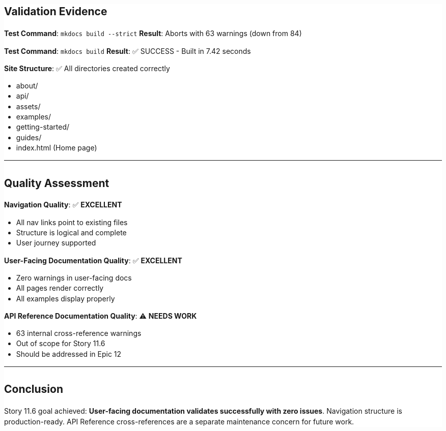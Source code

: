 ## Validation Evidence

**Test Command**: `mkdocs build --strict`
**Result**: Aborts with 63 warnings (down from 84)

**Test Command**: `mkdocs build`
**Result**: ✅ SUCCESS - Built in 7.42 seconds

**Site Structure**: ✅ All directories created correctly
- about/
- api/
- assets/
- examples/
- getting-started/
- guides/
- index.html (Home page)

---

## Quality Assessment

**Navigation Quality**: ✅ **EXCELLENT**
- All nav links point to existing files
- Structure is logical and complete
- User journey supported

**User-Facing Documentation Quality**: ✅ **EXCELLENT**
- Zero warnings in user-facing docs
- All pages render correctly
- All examples display properly

**API Reference Documentation Quality**: ⚠️ **NEEDS WORK**
- 63 internal cross-reference warnings
- Out of scope for Story 11.6
- Should be addressed in Epic 12

---

## Conclusion

Story 11.6 goal achieved: **User-facing documentation validates successfully with zero issues**. Navigation structure is production-ready. API Reference cross-references are a separate maintenance concern for future work.

